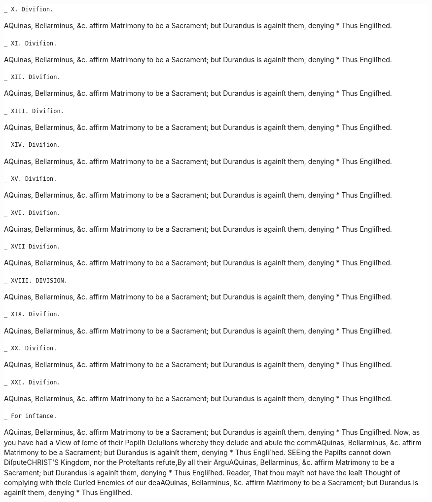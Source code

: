     _ X. Diviſion.
AQuinas, Bellarminus, &c. affirm Matrimony to be a Sacrament; but Durandus is againſt them, denying 
      * Thus Engliſhed.

    _ XI. Diviſion.
AQuinas, Bellarminus, &c. affirm Matrimony to be a Sacrament; but Durandus is againſt them, denying 
      * Thus Engliſhed.

    _ XII. Diviſion.
AQuinas, Bellarminus, &c. affirm Matrimony to be a Sacrament; but Durandus is againſt them, denying 
      * Thus Engliſhed.

    _ XIII. Diviſion.
AQuinas, Bellarminus, &c. affirm Matrimony to be a Sacrament; but Durandus is againſt them, denying 
      * Thus Engliſhed.

    _ XIV. Diviſion.
AQuinas, Bellarminus, &c. affirm Matrimony to be a Sacrament; but Durandus is againſt them, denying 
      * Thus Engliſhed.

    _ XV. Diviſion.
AQuinas, Bellarminus, &c. affirm Matrimony to be a Sacrament; but Durandus is againſt them, denying 
      * Thus Engliſhed.

    _ XVI. Diviſion.
AQuinas, Bellarminus, &c. affirm Matrimony to be a Sacrament; but Durandus is againſt them, denying 
      * Thus Engliſhed.

    _ XVII Diviſion.
AQuinas, Bellarminus, &c. affirm Matrimony to be a Sacrament; but Durandus is againſt them, denying 
      * Thus Engliſhed.

    _ XVIII. DIVISION.
AQuinas, Bellarminus, &c. affirm Matrimony to be a Sacrament; but Durandus is againſt them, denying 
      * Thus Engliſhed.

    _ XIX. Diviſion.
AQuinas, Bellarminus, &c. affirm Matrimony to be a Sacrament; but Durandus is againſt them, denying 
      * Thus Engliſhed.

    _ XX. Diviſion.
AQuinas, Bellarminus, &c. affirm Matrimony to be a Sacrament; but Durandus is againſt them, denying 
      * Thus Engliſhed.

    _ XXI. Diviſion.
AQuinas, Bellarminus, &c. affirm Matrimony to be a Sacrament; but Durandus is againſt them, denying 
      * Thus Engliſhed.

    _ For inſtance.
AQuinas, Bellarminus, &c. affirm Matrimony to be a Sacrament; but Durandus is againſt them, denying 
      * Thus Engliſhed.
Now, as you have had a View of ſome of their Popiſh Deluſions whereby they delude and abuſe the commAQuinas, Bellarminus, &c. affirm Matrimony to be a Sacrament; but Durandus is againſt them, denying 
      * Thus Engliſhed.
SEEing the Papiſts cannot down DiſputeCHRIST'S Kingdom, nor the Proteſtants refute,By all their ArguAQuinas, Bellarminus, &c. affirm Matrimony to be a Sacrament; but Durandus is againſt them, denying 
      * Thus Engliſhed.
Reader, That thou mayſt not have the leaſt Thought of complying with theſe Curſed Enemies of our deaAQuinas, Bellarminus, &c. affirm Matrimony to be a Sacrament; but Durandus is againſt them, denying 
      * Thus Engliſhed.
